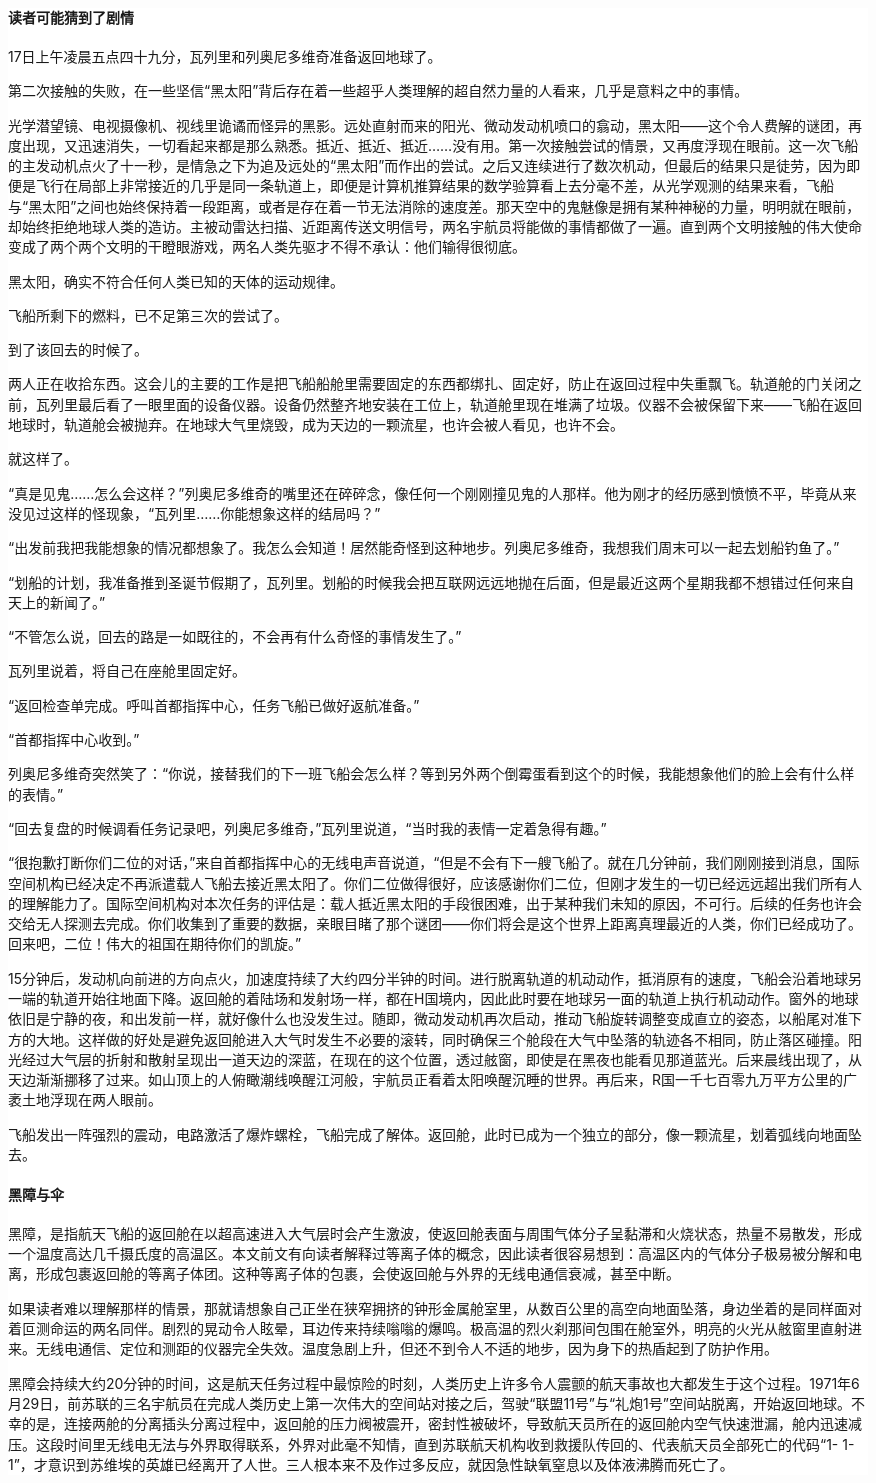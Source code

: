 #### 读者可能猜到了剧情

17日上午凌晨五点四十九分，瓦列里和列奥尼多维奇准备返回地球了。

第二次接触的失败，在一些坚信“黑太阳”背后存在着一些超乎人类理解的超自然力量的人看来，几乎是意料之中的事情。

光学潜望镜、电视摄像机、视线里诡谲而怪异的黑影。远处直射而来的阳光、微动发动机喷口的翕动，黑太阳——这个令人费解的谜团，再度出现，又迅速消失，一切看起来都是那么熟悉。抵近、抵近、抵近……没有用。第一次接触尝试的情景，又再度浮现在眼前。这一次飞船的主发动机点火了十一秒，是情急之下为追及远处的“黑太阳”而作出的尝试。之后又连续进行了数次机动，但最后的结果只是徒劳，因为即便是飞行在局部上非常接近的几乎是同一条轨道上，即便是计算机推算结果的数学验算看上去分毫不差，从光学观测的结果来看，飞船与“黑太阳”之间也始终保持着一段距离，或者是存在着一节无法消除的速度差。那天空中的鬼魅像是拥有某种神秘的力量，明明就在眼前，却始终拒绝地球人类的造访。主被动雷达扫描、近距离传送文明信号，两名宇航员将能做的事情都做了一遍。直到两个文明接触的伟大使命变成了两个两个文明的干瞪眼游戏，两名人类先驱才不得不承认：他们输得很彻底。

黑太阳，确实不符合任何人类已知的天体的运动规律。

飞船所剩下的燃料，已不足第三次的尝试了。

到了该回去的时候了。

两人正在收拾东西。这会儿的主要的工作是把飞船船舱里需要固定的东西都绑扎、固定好，防止在返回过程中失重飘飞。轨道舱的门关闭之前，瓦列里最后看了一眼里面的设备仪器。设备仍然整齐地安装在工位上，轨道舱里现在堆满了垃圾。仪器不会被保留下来——飞船在返回地球时，轨道舱会被抛弃。在地球大气里烧毁，成为天边的一颗流星，也许会被人看见，也许不会。

就这样了。

“真是见鬼……怎么会这样？”列奥尼多维奇的嘴里还在碎碎念，像任何一个刚刚撞见鬼的人那样。他为刚才的经历感到愤愤不平，毕竟从来没见过这样的怪现象，“瓦列里……你能想象这样的结局吗？”

“出发前我把我能想象的情况都想象了。我怎么会知道！居然能奇怪到这种地步。列奥尼多维奇，我想我们周末可以一起去划船钓鱼了。”

“划船的计划，我准备推到圣诞节假期了，瓦列里。划船的时候我会把互联网远远地抛在后面，但是最近这两个星期我都不想错过任何来自天上的新闻了。”

“不管怎么说，回去的路是一如既往的，不会再有什么奇怪的事情发生了。”

瓦列里说着，将自己在座舱里固定好。

“返回检查单完成。呼叫首都指挥中心，任务飞船已做好返航准备。”

“首都指挥中心收到。”

列奥尼多维奇突然笑了：“你说，接替我们的下一班飞船会怎么样？等到另外两个倒霉蛋看到这个的时候，我能想象他们的脸上会有什么样的表情。”

“回去复盘的时候调看任务记录吧，列奥尼多维奇，”瓦列里说道，“当时我的表情一定着急得有趣。”

“很抱歉打断你们二位的对话，”来自首都指挥中心的无线电声音说道，“但是不会有下一艘飞船了。就在几分钟前，我们刚刚接到消息，国际空间机构已经决定不再派遣载人飞船去接近黑太阳了。你们二位做得很好，应该感谢你们二位，但刚才发生的一切已经远远超出我们所有人的理解能力了。国际空间机构对本次任务的评估是：载人抵近黑太阳的手段很困难，出于某种我们未知的原因，不可行。后续的任务也许会交给无人探测去完成。你们收集到了重要的数据，亲眼目睹了那个谜团——你们将会是这个世界上距离真理最近的人类，你们已经成功了。回来吧，二位！伟大的祖国在期待你们的凯旋。”

15分钟后，发动机向前进的方向点火，加速度持续了大约四分半钟的时间。进行脱离轨道的机动动作，抵消原有的速度，飞船会沿着地球另一端的轨道开始往地面下降。返回舱的着陆场和发射场一样，都在H国境内，因此此时要在地球另一面的轨道上执行机动动作。窗外的地球依旧是宁静的夜，和出发前一样，就好像什么也没发生过。随即，微动发动机再次启动，推动飞船旋转调整变成直立的姿态，以船尾对准下方的大地。这样做的好处是避免返回舱进入大气时发生不必要的滚转，同时确保三个舱段在大气中坠落的轨迹各不相同，防止落区碰撞。阳光经过大气层的折射和散射呈现出一道天边的深蓝，在现在的这个位置，透过舷窗，即使是在黑夜也能看见那道蓝光。后来晨线出现了，从天边渐渐挪移了过来。如山顶上的人俯瞰潮线唤醒江河般，宇航员正看着太阳唤醒沉睡的世界。再后来，R国一千七百零九万平方公里的广袤土地浮现在两人眼前。

飞船发出一阵强烈的震动，电路激活了爆炸螺栓，飞船完成了解体。返回舱，此时已成为一个独立的部分，像一颗流星，划着弧线向地面坠去。

#### 黑障与伞

黑障，是指航天飞船的返回舱在以超高速进入大气层时会产生激波，使返回舱表面与周围气体分子呈黏滞和火烧状态，热量不易散发，形成一个温度高达几千摄氏度的高温区。本文前文有向读者解释过等离子体的概念，因此读者很容易想到：高温区内的气体分子极易被分解和电离，形成包裹返回舱的等离子体团。这种等离子体的包裹，会使返回舱与外界的无线电通信衰减，甚至中断。

如果读者难以理解那样的情景，那就请想象自己正坐在狭窄拥挤的钟形金属舱室里，从数百公里的高空向地面坠落，身边坐着的是同样面对着叵测命运的两名同伴。剧烈的晃动令人眩晕，耳边传来持续嗡嗡的爆鸣。极高温的烈火刹那间包围在舱室外，明亮的火光从舷窗里直射进来。无线电通信、定位和测距的仪器完全失效。温度急剧上升，但还不到令人不适的地步，因为身下的热盾起到了防护作用。

黑障会持续大约20分钟的时间，这是航天任务过程中最惊险的时刻，人类历史上许多令人震颤的航天事故也大都发生于这个过程。1971年6月29日，前苏联的三名宇航员在完成人类历史上第一次伟大的空间站对接之后，驾驶“联盟11号”与“礼炮1号”空间站脱离，开始返回地球。不幸的是，连接两舱的分离插头分离过程中，返回舱的压力阀被震开，密封性被破坏，导致航天员所在的返回舱内空气快速泄漏，舱内迅速减压。这段时间里无线电无法与外界取得联系，外界对此毫不知情，直到苏联航天机构收到救援队传回的、代表航天员全部死亡的代码“1-
1-1”，才意识到苏维埃的英雄已经离开了人世。三人根本来不及作过多反应，就因急性缺氧窒息以及体液沸腾而死亡了。
